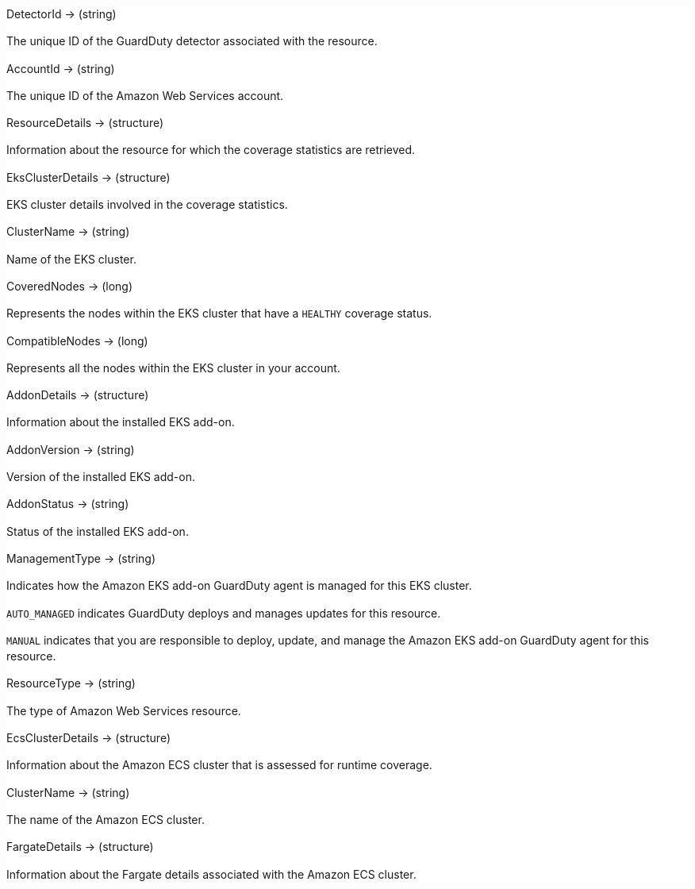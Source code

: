 DetectorId -> (string)

The unique ID of the GuardDuty detector associated with the resource.

AccountId -> (string)

The unique ID of the Amazon Web Services account.

ResourceDetails -> (structure)

Information about the resource for which the coverage statistics are retrieved.

EksClusterDetails -> (structure)

EKS cluster details involved in the coverage statistics.

ClusterName -> (string)

Name of the EKS cluster.

CoveredNodes -> (long)

Represents the nodes within the EKS cluster that have a `HEALTHY` coverage status.

CompatibleNodes -> (long)

Represents all the nodes within the EKS cluster in your account.

AddonDetails -> (structure)

Information about the installed EKS add-on.

AddonVersion -> (string)

Version of the installed EKS add-on.

AddonStatus -> (string)

Status of the installed EKS add-on.

ManagementType -> (string)

Indicates how the Amazon EKS add-on GuardDuty agent is managed for this EKS cluster.

`AUTO_MANAGED` indicates GuardDuty deploys and manages updates for this resource.

`MANUAL` indicates that you are responsible to deploy, update, and manage the Amazon EKS add-on GuardDuty agent for this resource.

ResourceType -> (string)

The type of Amazon Web Services resource.

EcsClusterDetails -> (structure)

Information about the Amazon ECS cluster that is assessed for runtime coverage.

ClusterName -> (string)

The name of the Amazon ECS cluster.

FargateDetails -> (structure)

Information about the Fargate details associated with the Amazon ECS cluster.
